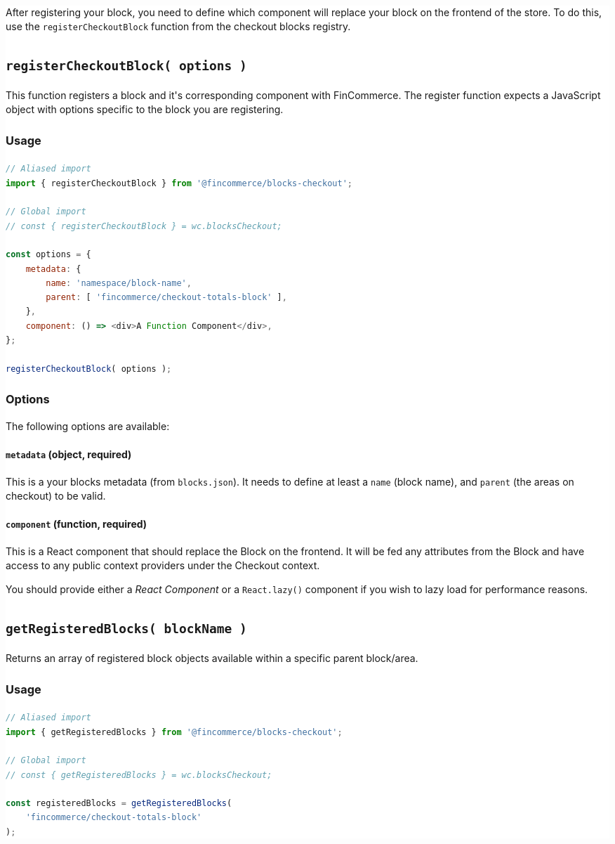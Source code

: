 After registering your block, you need to define which component will replace your block on the frontend of the store. To do this, use the `registerCheckoutBlock` function from the checkout blocks registry.

## `registerCheckoutBlock( options )`

This function registers a block and it's corresponding component with FinCommerce. The register function expects a JavaScript object with options specific to the block you are registering.

### Usage

```js
// Aliased import
import { registerCheckoutBlock } from '@fincommerce/blocks-checkout';

// Global import
// const { registerCheckoutBlock } = wc.blocksCheckout;

const options = {
	metadata: {
		name: 'namespace/block-name',
		parent: [ 'fincommerce/checkout-totals-block' ],
	},
	component: () => <div>A Function Component</div>,
};

registerCheckoutBlock( options );
```

### Options

The following options are available:

#### `metadata` (object, required)

This is a your blocks metadata (from `blocks.json`). It needs to define at least a `name` (block name), and `parent` (the areas on checkout) to be valid.

#### `component` (function, required)

This is a React component that should replace the Block on the frontend. It will be fed any attributes from the Block and have access to any public context providers under the Checkout context.

You should provide either a _React Component_ or a `React.lazy()` component if you wish to lazy load for performance reasons.

## `getRegisteredBlocks( blockName )`

Returns an array of registered block objects available within a specific parent block/area.

### Usage

```js
// Aliased import
import { getRegisteredBlocks } from '@fincommerce/blocks-checkout';

// Global import
// const { getRegisteredBlocks } = wc.blocksCheckout;

const registeredBlocks = getRegisteredBlocks(
	'fincommerce/checkout-totals-block'
);
```
